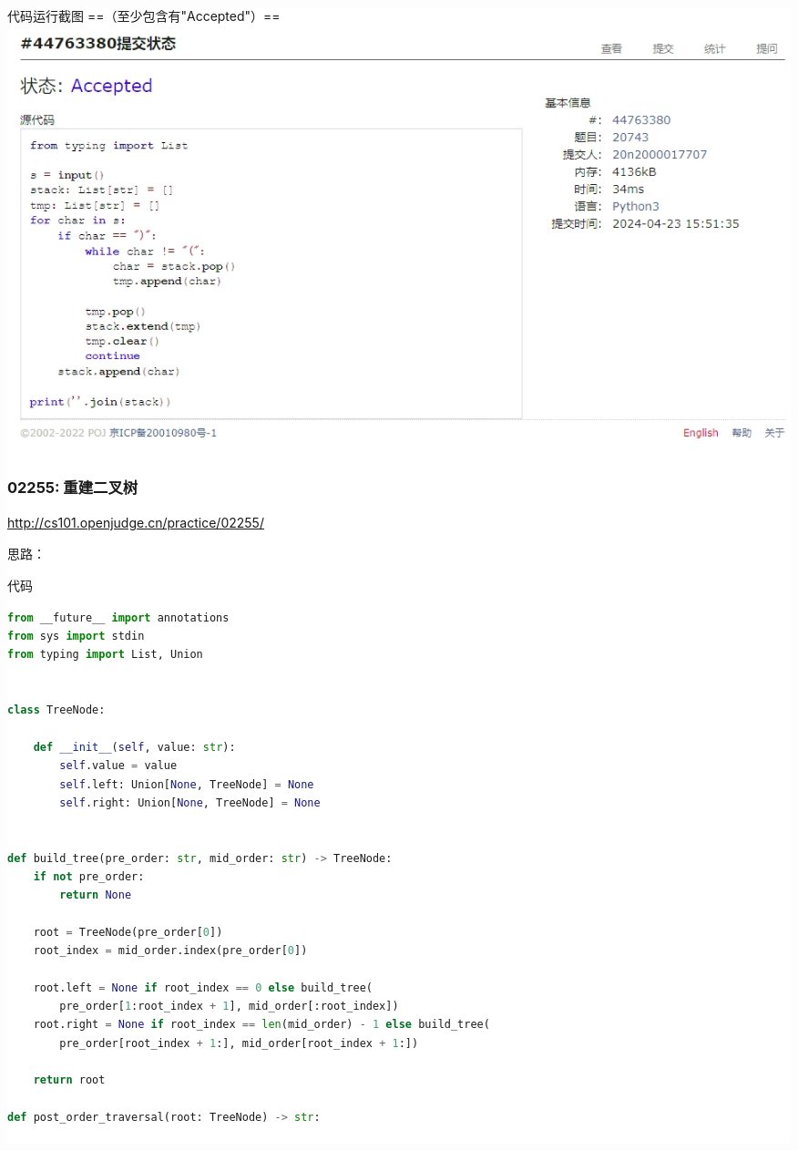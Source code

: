 代码运行截图 ==（至少包含有"Accepted"）==
![img](./Images/20743.png)

### 02255: 重建二叉树

<http://cs101.openjudge.cn/practice/02255/>

思路：

代码

```python
from __future__ import annotations
from sys import stdin
from typing import List, Union


class TreeNode:

    def __init__(self, value: str):
        self.value = value
        self.left: Union[None, TreeNode] = None
        self.right: Union[None, TreeNode] = None


def build_tree(pre_order: str, mid_order: str) -> TreeNode:
    if not pre_order:
        return None

    root = TreeNode(pre_order[0])
    root_index = mid_order.index(pre_order[0])

    root.left = None if root_index == 0 else build_tree(
        pre_order[1:root_index + 1], mid_order[:root_index])
    root.right = None if root_index == len(mid_order) - 1 else build_tree(
        pre_order[root_index + 1:], mid_order[root_index + 1:])

    return root

def post_order_traversal(root: TreeNode) -> str:
    
```